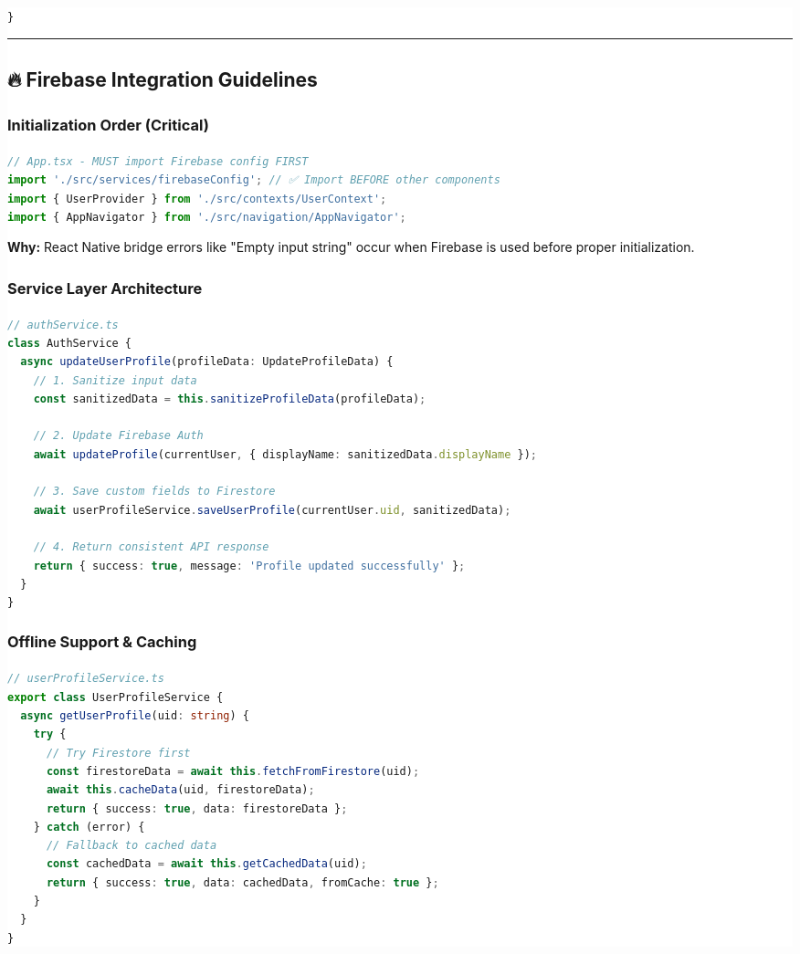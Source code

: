 ```typescript
}
```

---

## 🔥 **Firebase Integration Guidelines**

### **Initialization Order (Critical)**
```typescript
// App.tsx - MUST import Firebase config FIRST
import './src/services/firebaseConfig'; // ✅ Import BEFORE other components
import { UserProvider } from './src/contexts/UserContext';
import { AppNavigator } from './src/navigation/AppNavigator';
```

**Why:** React Native bridge errors like "Empty input string" occur when Firebase is used before proper initialization.

### **Service Layer Architecture**
```typescript
// authService.ts
class AuthService {
  async updateUserProfile(profileData: UpdateProfileData) {
    // 1. Sanitize input data
    const sanitizedData = this.sanitizeProfileData(profileData);
    
    // 2. Update Firebase Auth
    await updateProfile(currentUser, { displayName: sanitizedData.displayName });
    
    // 3. Save custom fields to Firestore
    await userProfileService.saveUserProfile(currentUser.uid, sanitizedData);
    
    // 4. Return consistent API response
    return { success: true, message: 'Profile updated successfully' };
  }
}
```

### **Offline Support & Caching**
```typescript
// userProfileService.ts
export class UserProfileService {
  async getUserProfile(uid: string) {
    try {
      // Try Firestore first
      const firestoreData = await this.fetchFromFirestore(uid);
      await this.cacheData(uid, firestoreData);
      return { success: true, data: firestoreData };
    } catch (error) {
      // Fallback to cached data
      const cachedData = await this.getCachedData(uid);
      return { success: true, data: cachedData, fromCache: true };
    }
  }
}
```
